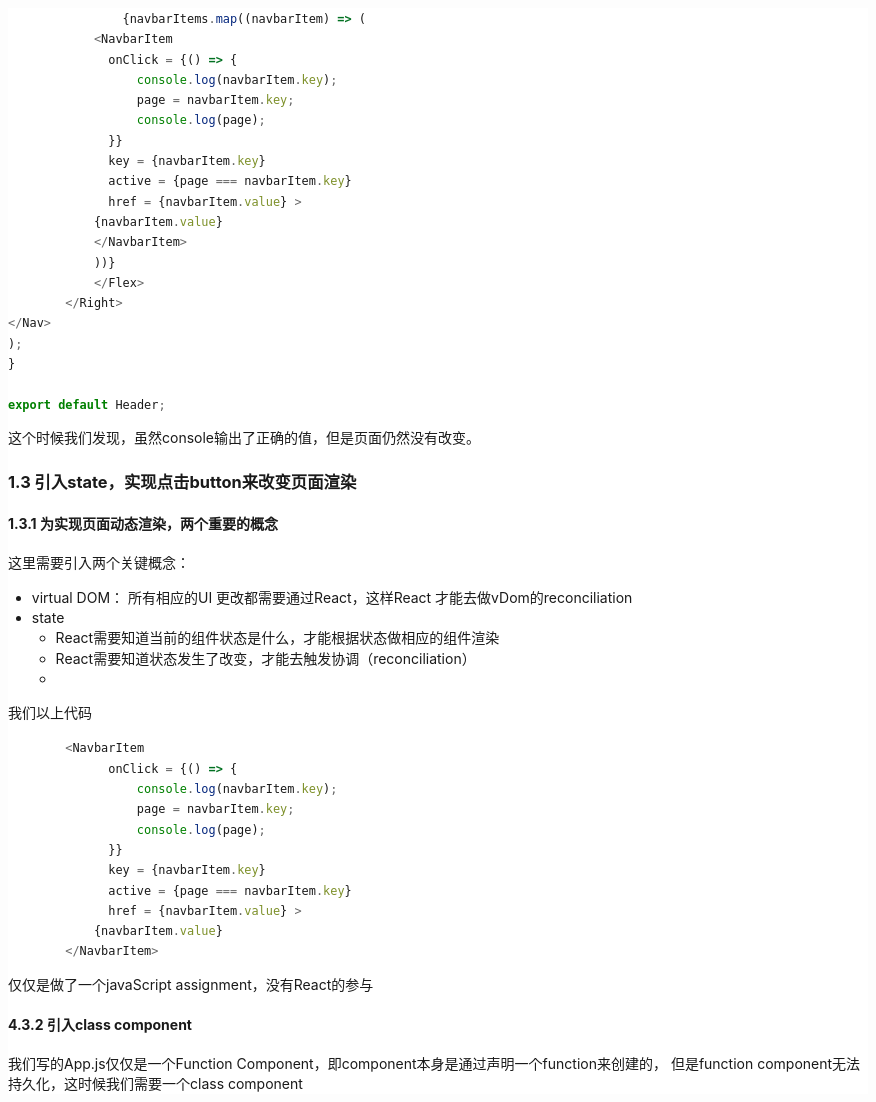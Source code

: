 ```js
                {navbarItems.map((navbarItem) => (
            <NavbarItem 
              onClick = {() => {
                  console.log(navbarItem.key);
                  page = navbarItem.key;
                  console.log(page);
              }}
              key = {navbarItem.key}
              active = {page === navbarItem.key}
              href = {navbarItem.value} >
            {navbarItem.value}
            </NavbarItem>
            ))}
            </Flex>
        </Right>
</Nav>
);
}

export default Header;
```
这个时候我们发现，虽然console输出了正确的值，但是页面仍然没有改变。

### 1.3 引入state，实现点击button来改变页面渲染
#### 1.3.1 为实现页面动态渲染，两个重要的概念
这里需要引入两个关键概念：
- virtual DOM： 所有相应的UI 更改都需要通过React，这样React 才能去做vDom的reconciliation
- state
  - React需要知道当前的组件状态是什么，才能根据状态做相应的组件渲染
  - React需要知道状态发生了改变，才能去触发协调（reconciliation）
  - 
我们以上代码
```js
        <NavbarItem 
              onClick = {() => {
                  console.log(navbarItem.key);
                  page = navbarItem.key;
                  console.log(page);
              }}
              key = {navbarItem.key}
              active = {page === navbarItem.key}
              href = {navbarItem.value} >
            {navbarItem.value}
        </NavbarItem>
```
仅仅是做了一个javaScript assignment，没有React的参与

#### 4.3.2 引入class component
我们写的App.js仅仅是一个Function Component，即component本身是通过声明一个function来创建的，
但是function component无法持久化，这时候我们需要一个class component
